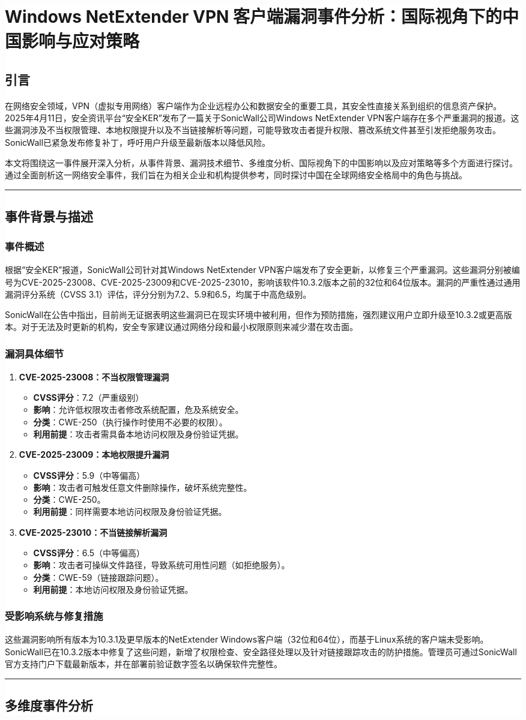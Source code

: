 # Windows NetExtender VPN 客户端漏洞事件分析：国际视角下的中国影响与应对策略

## 引言

在网络安全领域，VPN（虚拟专用网络）客户端作为企业远程办公和数据安全的重要工具，其安全性直接关系到组织的信息资产保护。2025年4月11日，安全资讯平台“安全KER”发布了一篇关于SonicWall公司Windows NetExtender VPN客户端存在多个严重漏洞的报道。这些漏洞涉及不当权限管理、本地权限提升以及不当链接解析等问题，可能导致攻击者提升权限、篡改系统文件甚至引发拒绝服务攻击。SonicWall已紧急发布修复补丁，呼吁用户升级至最新版本以降低风险。

本文将围绕这一事件展开深入分析，从事件背景、漏洞技术细节、多维度分析、国际视角下的中国影响以及应对策略等多个方面进行探讨。通过全面剖析这一网络安全事件，我们旨在为相关企业和机构提供参考，同时探讨中国在全球网络安全格局中的角色与挑战。

---

## 事件背景与描述

### 事件概述

根据“安全KER”报道，SonicWall公司针对其Windows NetExtender VPN客户端发布了安全更新，以修复三个严重漏洞。这些漏洞分别被编号为CVE-2025-23008、CVE-2025-23009和CVE-2025-23010，影响该软件10.3.2版本之前的32位和64位版本。漏洞的严重性通过通用漏洞评分系统（CVSS 3.1）评估，评分分别为7.2、5.9和6.5，均属于中高危级别。

SonicWall在公告中指出，目前尚无证据表明这些漏洞已在现实环境中被利用，但作为预防措施，强烈建议用户立即升级至10.3.2或更高版本。对于无法及时更新的机构，安全专家建议通过网络分段和最小权限原则来减少潜在攻击面。

### 漏洞具体细节

1. **CVE-2025-23008：不当权限管理漏洞**
   - **CVSS评分**：7.2（严重级别）
   - **影响**：允许低权限攻击者修改系统配置，危及系统安全。
   - **分类**：CWE-250（执行操作时使用不必要的权限）。
   - **利用前提**：攻击者需具备本地访问权限及身份验证凭据。

2. **CVE-2025-23009：本地权限提升漏洞**
   - **CVSS评分**：5.9（中等偏高）
   - **影响**：攻击者可触发任意文件删除操作，破坏系统完整性。
   - **分类**：CWE-250。
   - **利用前提**：同样需要本地访问权限及身份验证凭据。

3. **CVE-2025-23010：不当链接解析漏洞**
   - **CVSS评分**：6.5（中等偏高）
   - **影响**：攻击者可操纵文件路径，导致系统可用性问题（如拒绝服务）。
   - **分类**：CWE-59（链接跟踪问题）。
   - **利用前提**：本地访问权限及身份验证凭据。

### 受影响系统与修复措施

这些漏洞影响所有版本为10.3.1及更早版本的NetExtender Windows客户端（32位和64位），而基于Linux系统的客户端未受影响。SonicWall已在10.3.2版本中修复了这些问题，新增了权限检查、安全路径处理以及针对链接跟踪攻击的防护措施。管理员可通过SonicWall官方支持门户下载最新版本，并在部署前验证数字签名以确保软件完整性。

---

## 多维度事件分析
